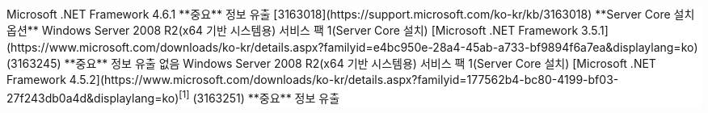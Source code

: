 </td>
<td style="border:1px solid black;">
Microsoft .NET Framework 4.6.1

</td>
<td style="border:1px solid black;">
**중요**  
정보 유출

</td>
<td style="border:1px solid black;">
[3163018](https://support.microsoft.com/ko-kr/kb/3163018)

</td>
</tr>
<tr>
<td style="border:1px solid black;" colspan="4">
**Server Core 설치 옵션**

</td>
</tr>
<tr>
<td style="border:1px solid black;">
Windows Server 2008 R2(x64 기반 시스템용) 서비스 팩 1(Server Core 설치)

</td>
<td style="border:1px solid black;">
[Microsoft .NET Framework 3.5.1](https://www.microsoft.com/downloads/ko-kr/details.aspx?familyid=e4bc950e-28a4-45ab-a733-bf9894f6a7ea&displaylang=ko)  
(3163245)

</td>
<td style="border:1px solid black;">
**중요**  
정보 유출

</td>
<td style="border:1px solid black;">
없음

</td>
</tr>
<tr>
<td style="border:1px solid black;">
Windows Server 2008 R2(x64 기반 시스템용) 서비스 팩 1(Server Core 설치)

</td>
<td style="border:1px solid black;">
[Microsoft .NET Framework 4.5.2](https://www.microsoft.com/downloads/ko-kr/details.aspx?familyid=177562b4-bc80-4199-bf03-27f243db0a4d&displaylang=ko)<sup>[1]</sup>
(3163251)

</td>
<td style="border:1px solid black;">
**중요**  
정보 유출
